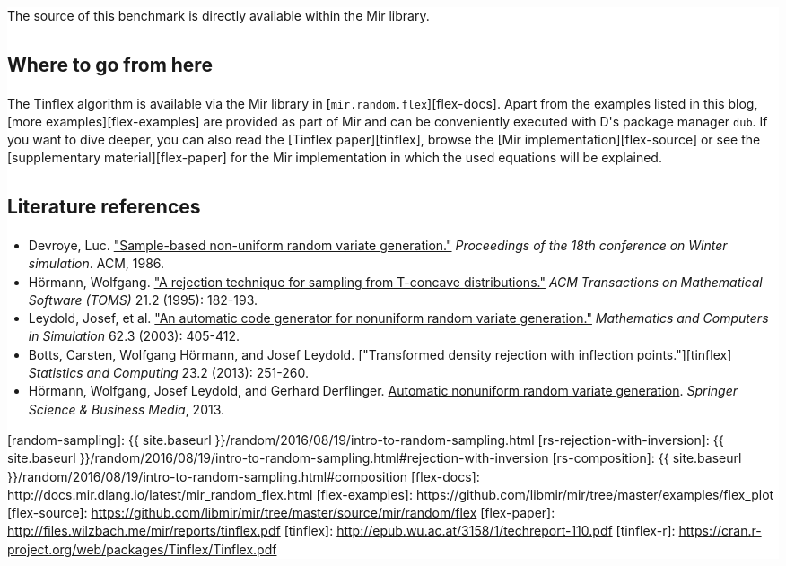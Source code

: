 The source of this benchmark is directly available within the [Mir library][flex-benchmark].

[flex-benchmark]: https://github.com/libmir/mir/blob/master/benchmarks/flex/normal_dist.d

Where to go from here
---------------------

The Tinflex algorithm is available via the Mir library in [`mir.random.flex`][flex-docs].
Apart from the examples listed in this blog, [more examples][flex-examples]
are provided as part of Mir and can be conveniently executed with D's package manager `dub`.
If you want to dive deeper, you can also read the [Tinflex paper][tinflex],
browse the [Mir implementation][flex-source] or see the [supplementary material][flex-paper]
for the Mir implementation in which the used equations will be explained.

Literature references
---------------------

- Devroye, Luc. ["Sample-based non-uniform random variate generation."][devroye-86] _Proceedings of the 18th conference on Winter simulation_. ACM, 1986.
- Hörmann, Wolfgang. ["A rejection technique for sampling from T-concave distributions."][hoermann-95] _ACM Transactions on Mathematical Software (TOMS)_ 21.2 (1995): 182-193.
- Leydold, Josef, et al. ["An automatic code generator for nonuniform random variate generation."][leypold-03] _Mathematics and Computers in Simulation_ 62.3 (2003): 405-412.
- Botts, Carsten, Wolfgang Hörmann, and Josef Leydold. ["Transformed density rejection with inflection points."][tinflex] _Statistics and Computing_ 23.2 (2013): 251-260.
- Hörmann, Wolfgang, Josef Leydold, and Gerhard Derflinger. [Automatic nonuniform random variate generation][hoermann-13]. _Springer Science & Business Media_, 2013.

[random-sampling]: {{ site.baseurl }}/random/2016/08/19/intro-to-random-sampling.html
[rs-rejection-with-inversion]: {{ site.baseurl }}/random/2016/08/19/intro-to-random-sampling.html#rejection-with-inversion
[rs-composition]: {{ site.baseurl }}/random/2016/08/19/intro-to-random-sampling.html#composition
[flex-docs]: http://docs.mir.dlang.io/latest/mir_random_flex.html
[flex-examples]: https://github.com/libmir/mir/tree/master/examples/flex_plot
[flex-source]: https://github.com/libmir/mir/tree/master/source/mir/random/flex
[flex-paper]: http://files.wilzbach.me/mir/reports/tinflex.pdf
[tinflex]: http://epub.wu.ac.at/3158/1/techreport-110.pdf
[tinflex-r]: https://cran.r-project.org/web/packages/Tinflex/Tinflex.pdf

[devroye-86]: http://www.eirene.de/Devroye.pdf
[hoermann-95]: http://epub.wu.ac.at/1028/1/document.pdf
[leypold-03]: http://epub.wu.ac.at/364/1/document.pdf
[hoermann-13]: http://www.springer.com/us/book/9783540406525


[wolfram-diff]: https://reference.wolfram.com/language/tutorial/Differentiation.html
[dagum-1st-derivative]: http://www.wolframalpha.com/input/?i=D%5Blog+(1+%2F+(x+%2B+1)%5E2),+%7Bx,+1%7D%5D
[dagum-2nd-derivative]: http://www.wolframalpha.com/input/?i=D%5Blog+(1+%2F+(x+%2B+1)%5E2),+%7Bx,+2%7D%5D
[dagum-plot]: http://www.wolframalpha.com/input/?i=log+(1+%2F+(x+%2B+1)%5E2)
[gompertz-1st-derivative]: http://www.wolframalpha.com/input/?i=D%5Blog(0.00753759+e%5E(1.5+x-0.005+e%5E(1.5+x))),+%7Bx,+1%7D%5D
[gompertz-2nd-derivative]: http://www.wolframalpha.com/input/?i=D%5Blog(0.00753759+e%5E(1.5+x-0.005+e%5E(1.5+x))),+%7Bx,+2%7D%5D
[gompertz-plot]: http://www.wolframalpha.com/input/?i=log(1.5+*+0.005+*+e%5E%7B1.5x%7D+e%5E(0.005)+exp(-0.005+e%5E%7B1.5x%7D))
[gompertz-inflection-point]: http://www.wolframalpha.com/input/?i=D%5Blog(0.00753759+e%5E(1.5+x-0.005+e%5E(1.5+x))),+%7Bx,+2%7D%5D+%3D%3D+0
[flex-tinflex-benchmark]: https://gist.github.com/wilzbach/d9d2376a33ff52b22ee9046f8b20218a